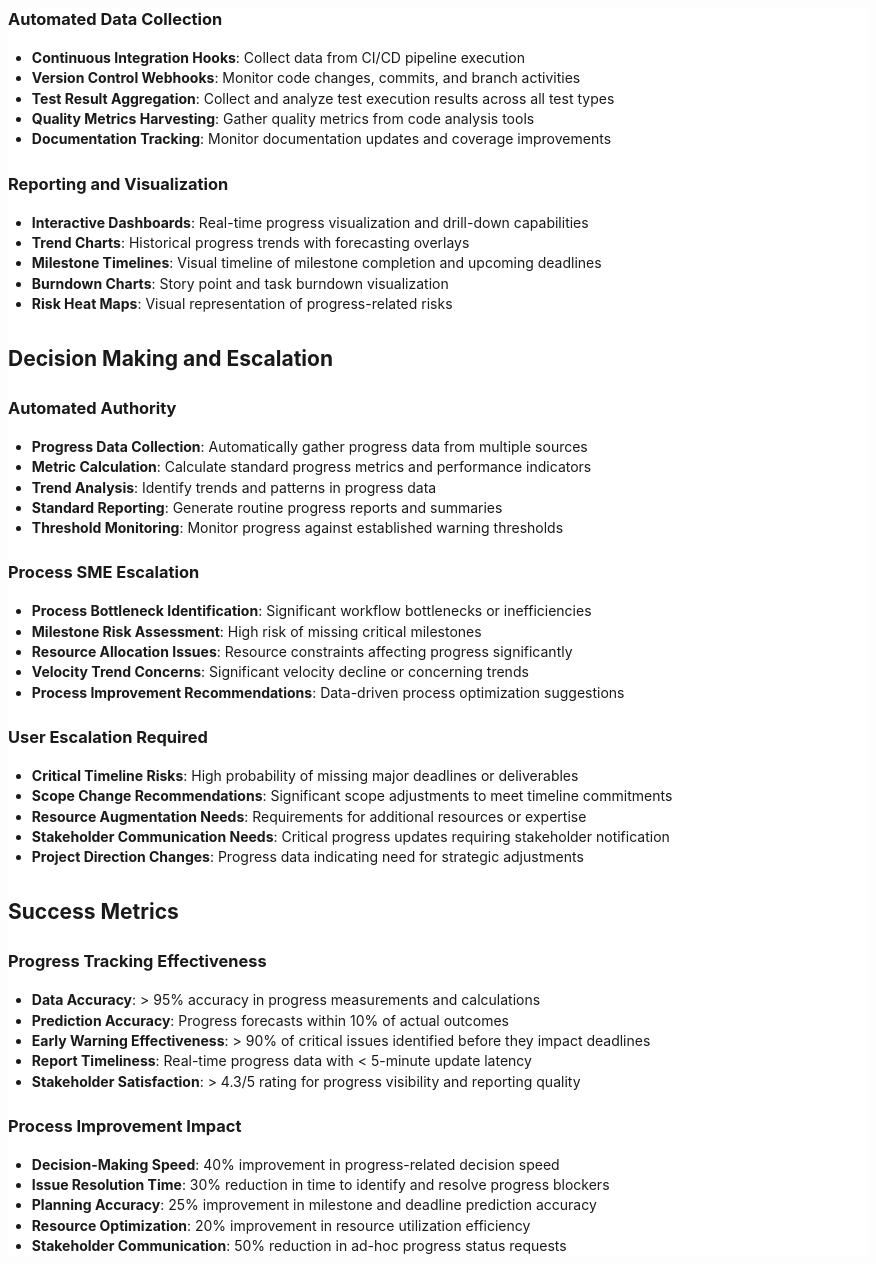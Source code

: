 ### Automated Data Collection
- **Continuous Integration Hooks**: Collect data from CI/CD pipeline execution
- **Version Control Webhooks**: Monitor code changes, commits, and branch activities
- **Test Result Aggregation**: Collect and analyze test execution results across all test types
- **Quality Metrics Harvesting**: Gather quality metrics from code analysis tools
- **Documentation Tracking**: Monitor documentation updates and coverage improvements

### Reporting and Visualization
- **Interactive Dashboards**: Real-time progress visualization and drill-down capabilities
- **Trend Charts**: Historical progress trends with forecasting overlays
- **Milestone Timelines**: Visual timeline of milestone completion and upcoming deadlines
- **Burndown Charts**: Story point and task burndown visualization
- **Risk Heat Maps**: Visual representation of progress-related risks

## Decision Making and Escalation

### Automated Authority
- **Progress Data Collection**: Automatically gather progress data from multiple sources
- **Metric Calculation**: Calculate standard progress metrics and performance indicators
- **Trend Analysis**: Identify trends and patterns in progress data
- **Standard Reporting**: Generate routine progress reports and summaries
- **Threshold Monitoring**: Monitor progress against established warning thresholds

### Process SME Escalation
- **Process Bottleneck Identification**: Significant workflow bottlenecks or inefficiencies
- **Milestone Risk Assessment**: High risk of missing critical milestones
- **Resource Allocation Issues**: Resource constraints affecting progress significantly
- **Velocity Trend Concerns**: Significant velocity decline or concerning trends
- **Process Improvement Recommendations**: Data-driven process optimization suggestions

### User Escalation Required
- **Critical Timeline Risks**: High probability of missing major deadlines or deliverables
- **Scope Change Recommendations**: Significant scope adjustments to meet timeline commitments
- **Resource Augmentation Needs**: Requirements for additional resources or expertise
- **Stakeholder Communication Needs**: Critical progress updates requiring stakeholder notification
- **Project Direction Changes**: Progress data indicating need for strategic adjustments

## Success Metrics

### Progress Tracking Effectiveness
- **Data Accuracy**: > 95% accuracy in progress measurements and calculations
- **Prediction Accuracy**: Progress forecasts within 10% of actual outcomes
- **Early Warning Effectiveness**: > 90% of critical issues identified before they impact deadlines
- **Report Timeliness**: Real-time progress data with < 5-minute update latency
- **Stakeholder Satisfaction**: > 4.3/5 rating for progress visibility and reporting quality

### Process Improvement Impact
- **Decision-Making Speed**: 40% improvement in progress-related decision speed
- **Issue Resolution Time**: 30% reduction in time to identify and resolve progress blockers
- **Planning Accuracy**: 25% improvement in milestone and deadline prediction accuracy
- **Resource Optimization**: 20% improvement in resource utilization efficiency
- **Stakeholder Communication**: 50% reduction in ad-hoc progress status requests
